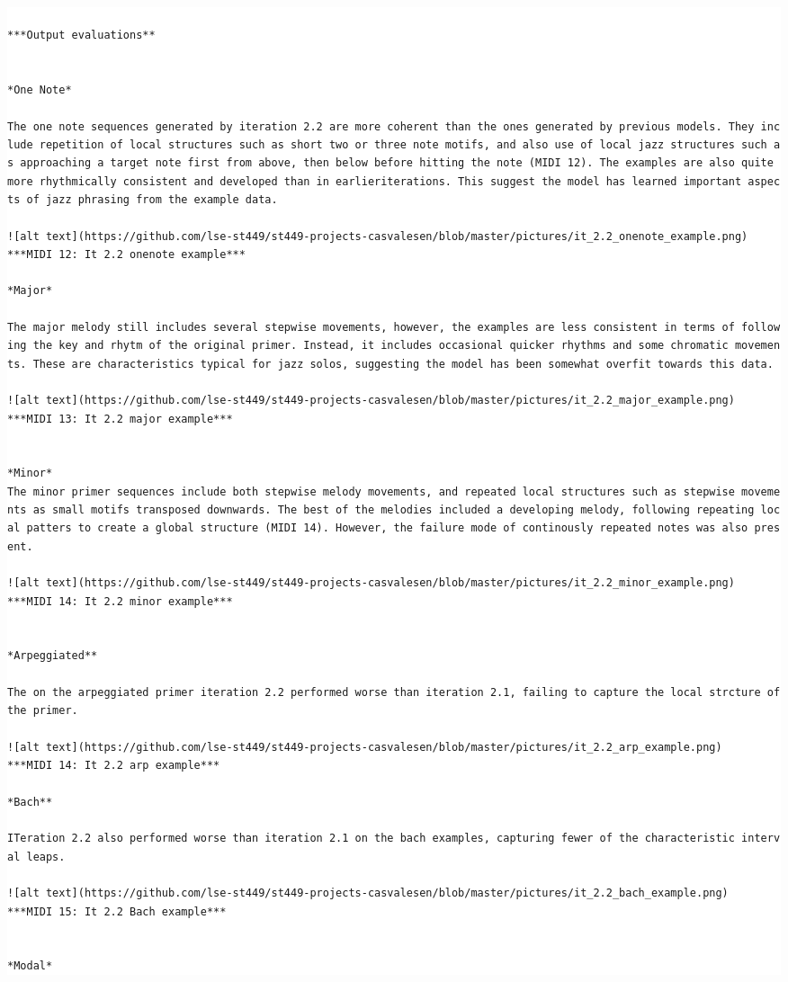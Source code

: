 ```

***Output evaluations**
 

*One Note*

The one note sequences generated by iteration 2.2 are more coherent than the ones generated by previous models. They include repetition of local structures such as short two or three note motifs, and also use of local jazz structures such as approaching a target note first from above, then below before hitting the note (MIDI 12). The examples are also quite more rhythmically consistent and developed than in earlieriterations. This suggest the model has learned important aspects of jazz phrasing from the example data. 

![alt text](https://github.com/lse-st449/st449-projects-casvalesen/blob/master/pictures/it_2.2_onenote_example.png)
***MIDI 12: It 2.2 onenote example***

*Major*

The major melody still includes several stepwise movements, however, the examples are less consistent in terms of following the key and rhytm of the original primer. Instead, it includes occasional quicker rhythms and some chromatic movements. These are characteristics typical for jazz solos, suggesting the model has been somewhat overfit towards this data. 
 
![alt text](https://github.com/lse-st449/st449-projects-casvalesen/blob/master/pictures/it_2.2_major_example.png)
***MIDI 13: It 2.2 major example***


*Minor*
The minor primer sequences include both stepwise melody movements, and repeated local structures such as stepwise movements as small motifs transposed downwards. The best of the melodies included a developing melody, following repeating local patters to create a global structure (MIDI 14). However, the failure mode of continously repeated notes was also present. 

![alt text](https://github.com/lse-st449/st449-projects-casvalesen/blob/master/pictures/it_2.2_minor_example.png)
***MIDI 14: It 2.2 minor example***


*Arpeggiated** 

The on the arpeggiated primer iteration 2.2 performed worse than iteration 2.1, failing to capture the local strcture of the primer. 

![alt text](https://github.com/lse-st449/st449-projects-casvalesen/blob/master/pictures/it_2.2_arp_example.png)
***MIDI 14: It 2.2 arp example***

*Bach** 

ITeration 2.2 also performed worse than iteration 2.1 on the bach examples, capturing fewer of the characteristic interval leaps. 

![alt text](https://github.com/lse-st449/st449-projects-casvalesen/blob/master/pictures/it_2.2_bach_example.png)
***MIDI 15: It 2.2 Bach example***


*Modal*

```